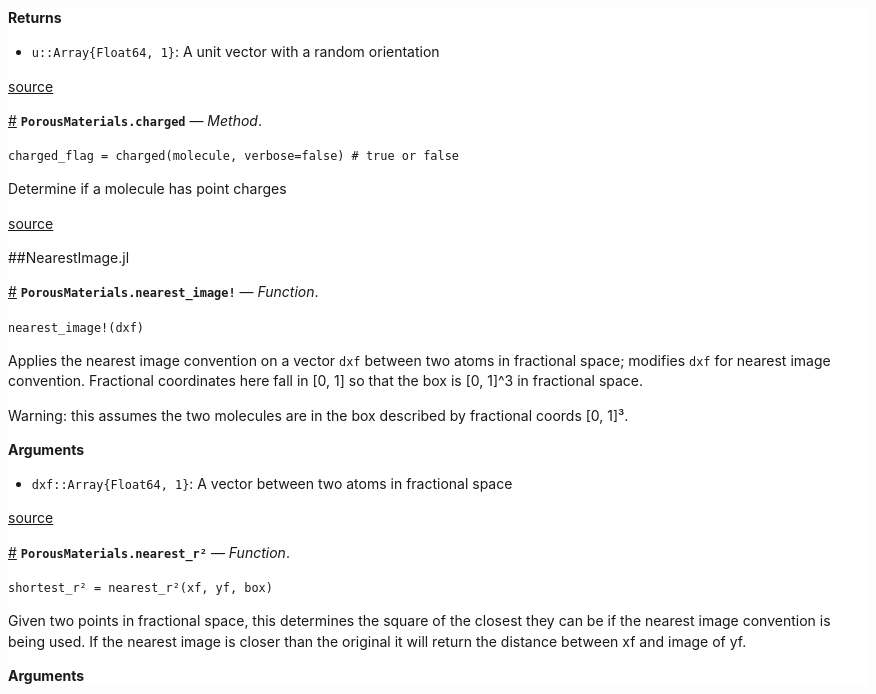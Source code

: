 **Returns**

  * `u::Array{Float64, 1}`: A unit vector with a random orientation


<a target='_blank' href='https://github.com/ahyork/PorousMaterials.jl/blob/75dc68c39271959fa416c9c8548e9a79f7afc570/src/Molecules.jl#L199-L206' class='documenter-source'>source</a><br>

<a id='PorousMaterials.charged-Tuple{PorousMaterials.Molecule}' href='#PorousMaterials.charged-Tuple{PorousMaterials.Molecule}'>#</a>
**`PorousMaterials.charged`** &mdash; *Method*.



```
charged_flag = charged(molecule, verbose=false) # true or false
```

Determine if a molecule has point charges


<a target='_blank' href='https://github.com/ahyork/PorousMaterials.jl/blob/75dc68c39271959fa416c9c8548e9a79f7afc570/src/Molecules.jl#L321-L325' class='documenter-source'>source</a><br>


##NearestImage.jl

<a id='PorousMaterials.nearest_image!' href='#PorousMaterials.nearest_image!'>#</a>
**`PorousMaterials.nearest_image!`** &mdash; *Function*.



```
nearest_image!(dxf)
```

Applies the nearest image convention on a vector `dxf` between two atoms in fractional space; modifies `dxf` for nearest image convention. Fractional coordinates here fall in [0, 1] so that the box is [0, 1]^3 in fractional space.

Warning: this assumes the two molecules are in the box described by fractional coords [0, 1]³.

**Arguments**

  * `dxf::Array{Float64, 1}`: A vector between two atoms in fractional space


<a target='_blank' href='https://github.com/ahyork/PorousMaterials.jl/blob/75dc68c39271959fa416c9c8548e9a79f7afc570/src/NearestImage.jl#L1-L12' class='documenter-source'>source</a><br>

<a id='PorousMaterials.nearest_r²' href='#PorousMaterials.nearest_r²'>#</a>
**`PorousMaterials.nearest_r²`** &mdash; *Function*.



```
shortest_r² = nearest_r²(xf, yf, box)
```

Given two points in fractional space, this determines the square of the closest they can be if the nearest image convention is being used. If the nearest image is closer than the original it will return the distance between xf and image of yf.

**Arguments**
